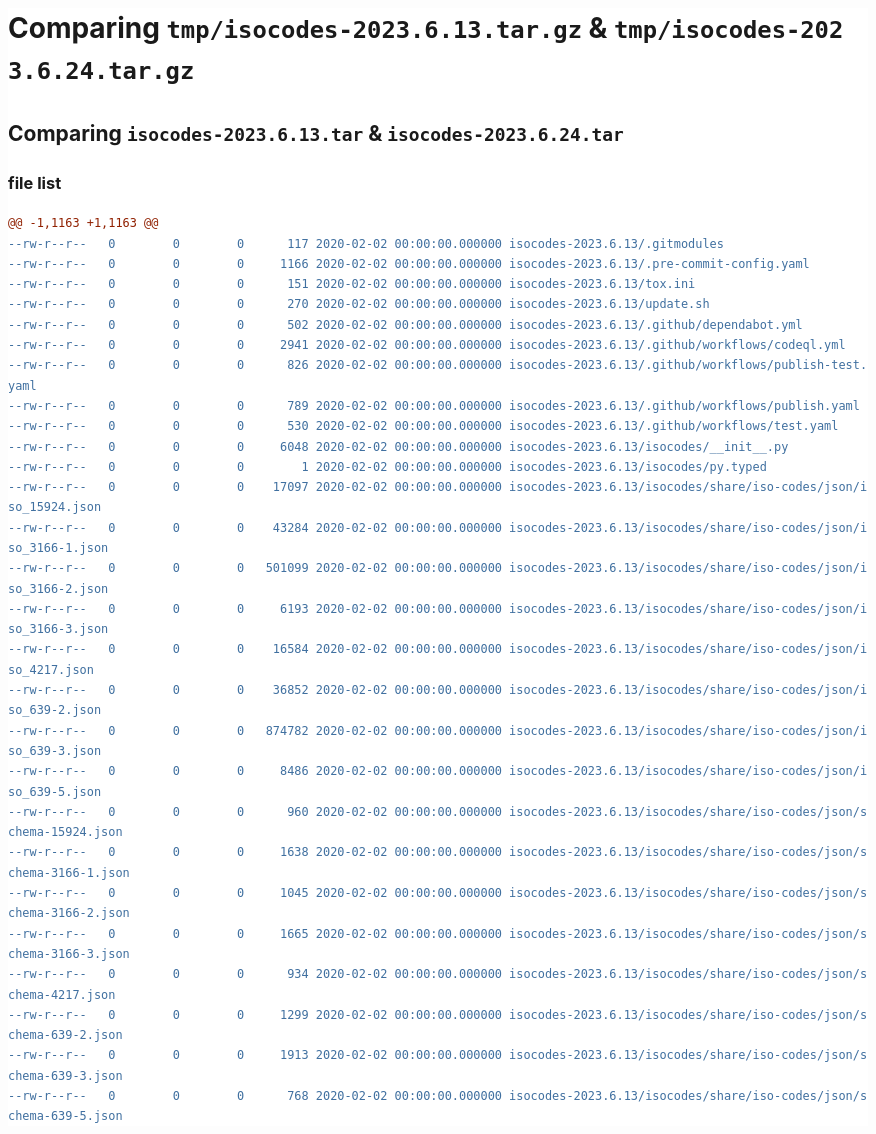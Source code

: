 # Comparing `tmp/isocodes-2023.6.13.tar.gz` & `tmp/isocodes-2023.6.24.tar.gz`

## Comparing `isocodes-2023.6.13.tar` & `isocodes-2023.6.24.tar`

### file list

```diff
@@ -1,1163 +1,1163 @@
--rw-r--r--   0        0        0      117 2020-02-02 00:00:00.000000 isocodes-2023.6.13/.gitmodules
--rw-r--r--   0        0        0     1166 2020-02-02 00:00:00.000000 isocodes-2023.6.13/.pre-commit-config.yaml
--rw-r--r--   0        0        0      151 2020-02-02 00:00:00.000000 isocodes-2023.6.13/tox.ini
--rw-r--r--   0        0        0      270 2020-02-02 00:00:00.000000 isocodes-2023.6.13/update.sh
--rw-r--r--   0        0        0      502 2020-02-02 00:00:00.000000 isocodes-2023.6.13/.github/dependabot.yml
--rw-r--r--   0        0        0     2941 2020-02-02 00:00:00.000000 isocodes-2023.6.13/.github/workflows/codeql.yml
--rw-r--r--   0        0        0      826 2020-02-02 00:00:00.000000 isocodes-2023.6.13/.github/workflows/publish-test.yaml
--rw-r--r--   0        0        0      789 2020-02-02 00:00:00.000000 isocodes-2023.6.13/.github/workflows/publish.yaml
--rw-r--r--   0        0        0      530 2020-02-02 00:00:00.000000 isocodes-2023.6.13/.github/workflows/test.yaml
--rw-r--r--   0        0        0     6048 2020-02-02 00:00:00.000000 isocodes-2023.6.13/isocodes/__init__.py
--rw-r--r--   0        0        0        1 2020-02-02 00:00:00.000000 isocodes-2023.6.13/isocodes/py.typed
--rw-r--r--   0        0        0    17097 2020-02-02 00:00:00.000000 isocodes-2023.6.13/isocodes/share/iso-codes/json/iso_15924.json
--rw-r--r--   0        0        0    43284 2020-02-02 00:00:00.000000 isocodes-2023.6.13/isocodes/share/iso-codes/json/iso_3166-1.json
--rw-r--r--   0        0        0   501099 2020-02-02 00:00:00.000000 isocodes-2023.6.13/isocodes/share/iso-codes/json/iso_3166-2.json
--rw-r--r--   0        0        0     6193 2020-02-02 00:00:00.000000 isocodes-2023.6.13/isocodes/share/iso-codes/json/iso_3166-3.json
--rw-r--r--   0        0        0    16584 2020-02-02 00:00:00.000000 isocodes-2023.6.13/isocodes/share/iso-codes/json/iso_4217.json
--rw-r--r--   0        0        0    36852 2020-02-02 00:00:00.000000 isocodes-2023.6.13/isocodes/share/iso-codes/json/iso_639-2.json
--rw-r--r--   0        0        0   874782 2020-02-02 00:00:00.000000 isocodes-2023.6.13/isocodes/share/iso-codes/json/iso_639-3.json
--rw-r--r--   0        0        0     8486 2020-02-02 00:00:00.000000 isocodes-2023.6.13/isocodes/share/iso-codes/json/iso_639-5.json
--rw-r--r--   0        0        0      960 2020-02-02 00:00:00.000000 isocodes-2023.6.13/isocodes/share/iso-codes/json/schema-15924.json
--rw-r--r--   0        0        0     1638 2020-02-02 00:00:00.000000 isocodes-2023.6.13/isocodes/share/iso-codes/json/schema-3166-1.json
--rw-r--r--   0        0        0     1045 2020-02-02 00:00:00.000000 isocodes-2023.6.13/isocodes/share/iso-codes/json/schema-3166-2.json
--rw-r--r--   0        0        0     1665 2020-02-02 00:00:00.000000 isocodes-2023.6.13/isocodes/share/iso-codes/json/schema-3166-3.json
--rw-r--r--   0        0        0      934 2020-02-02 00:00:00.000000 isocodes-2023.6.13/isocodes/share/iso-codes/json/schema-4217.json
--rw-r--r--   0        0        0     1299 2020-02-02 00:00:00.000000 isocodes-2023.6.13/isocodes/share/iso-codes/json/schema-639-2.json
--rw-r--r--   0        0        0     1913 2020-02-02 00:00:00.000000 isocodes-2023.6.13/isocodes/share/iso-codes/json/schema-639-3.json
--rw-r--r--   0        0        0      768 2020-02-02 00:00:00.000000 isocodes-2023.6.13/isocodes/share/iso-codes/json/schema-639-5.json
```